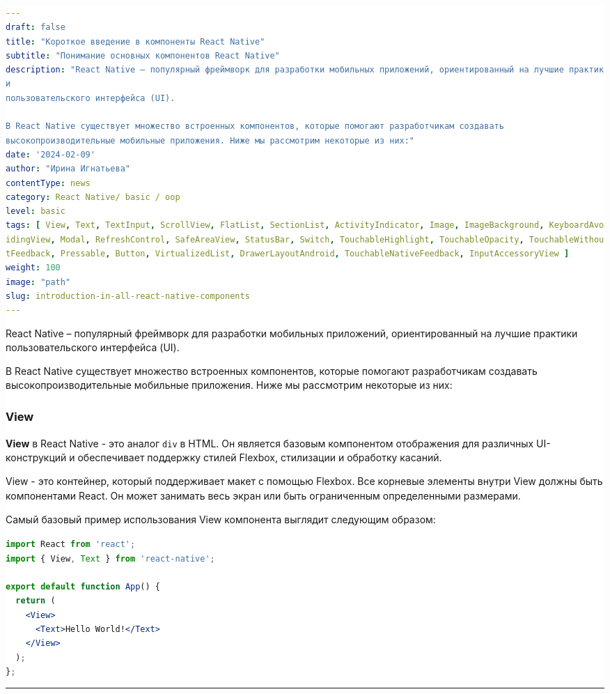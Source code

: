 ```yaml
---
draft: false
title: "Короткое введение в компоненты React Native"
subtitle: "Понимание основных компонентов React Native"
description: "React Native – популярный фреймворк для разработки мобильных приложений, ориентированный на лучшие практики
пользовательского интерфейса (UI).

В React Native существует множество встроенных компонентов, которые помогают разработчикам создавать
высокопроизводительные мобильные приложения. Ниже мы рассмотрим некоторые из них:"
date: '2024-02-09'
author: "Ирина Игнатьева"
contentType: news
category: React Native/ basic / oop
level: basic
tags: [ View, Text, TextInput, ScrollView, FlatList, SectionList, ActivityIndicator, Image, ImageBackground, KeyboardAvoidingView, Modal, RefreshControl, SafeAreaView, StatusBar, Switch, TouchableHighlight, TouchableOpacity, TouchableWithoutFeedback, Pressable, Button, VirtualizedList, DrawerLayoutAndroid, TouchableNativeFeedback, InputAccessoryView ]
weight: 100
image: "path"
slug: introduction-in-all-react-native-components
---
```


React Native – популярный фреймворк для разработки мобильных приложений, ориентированный на лучшие практики
пользовательского интерфейса (UI).

В React Native существует множество встроенных компонентов, которые помогают разработчикам создавать
высокопроизводительные мобильные приложения. Ниже мы рассмотрим некоторые из них:

### View

**View** в React Native - это аналог `div` в HTML. Он является базовым компонентом отображения для различных
UI-конструкций и обеспечивает поддержку стилей Flexbox, стилизации и обработку касаний.

View - это контейнер, который поддерживает макет с помощью Flexbox. Все корневые элементы внутри View должны быть
компонентами React. Он может занимать весь экран или быть ограниченным определенными размерами.

Самый базовый пример использования View компонента выглядит следующим образом:

```jsx
import React from 'react';
import { View, Text } from 'react-native';

export default function App() {
  return (
    <View>
      <Text>Hello World!</Text>
    </View>
  );
};
```

---